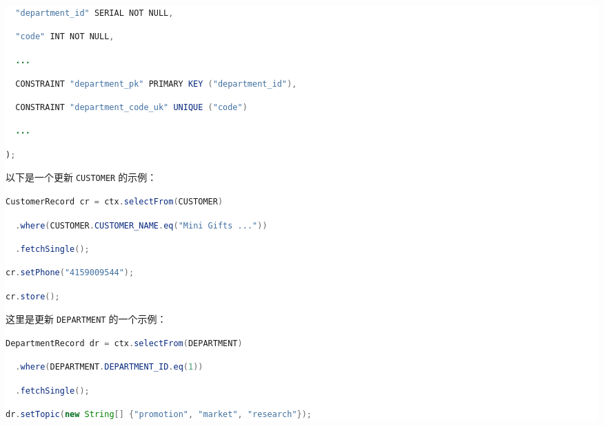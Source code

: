 ```java
  "department_id" SERIAL NOT NULL, 
```

```java
  "code" INT NOT NULL, 
```

```java
  ... 
```

```java
  CONSTRAINT "department_pk" PRIMARY KEY ("department_id"), 
```

```java
  CONSTRAINT "department_code_uk" UNIQUE ("code") 
```

```java
  ... 
```

```java
);
```

以下是一个更新 `CUSTOMER` 的示例：

```java
CustomerRecord cr = ctx.selectFrom(CUSTOMER)
```

```java
  .where(CUSTOMER.CUSTOMER_NAME.eq("Mini Gifts ..."))
```

```java
  .fetchSingle();
```

```java
cr.setPhone("4159009544");
```

```java
cr.store();   
```

这里是更新 `DEPARTMENT` 的一个示例：

```java
DepartmentRecord dr = ctx.selectFrom(DEPARTMENT)
```

```java
  .where(DEPARTMENT.DEPARTMENT_ID.eq(1))
```

```java
  .fetchSingle();
```

```java
dr.setTopic(new String[] {"promotion", "market", "research"});
```
